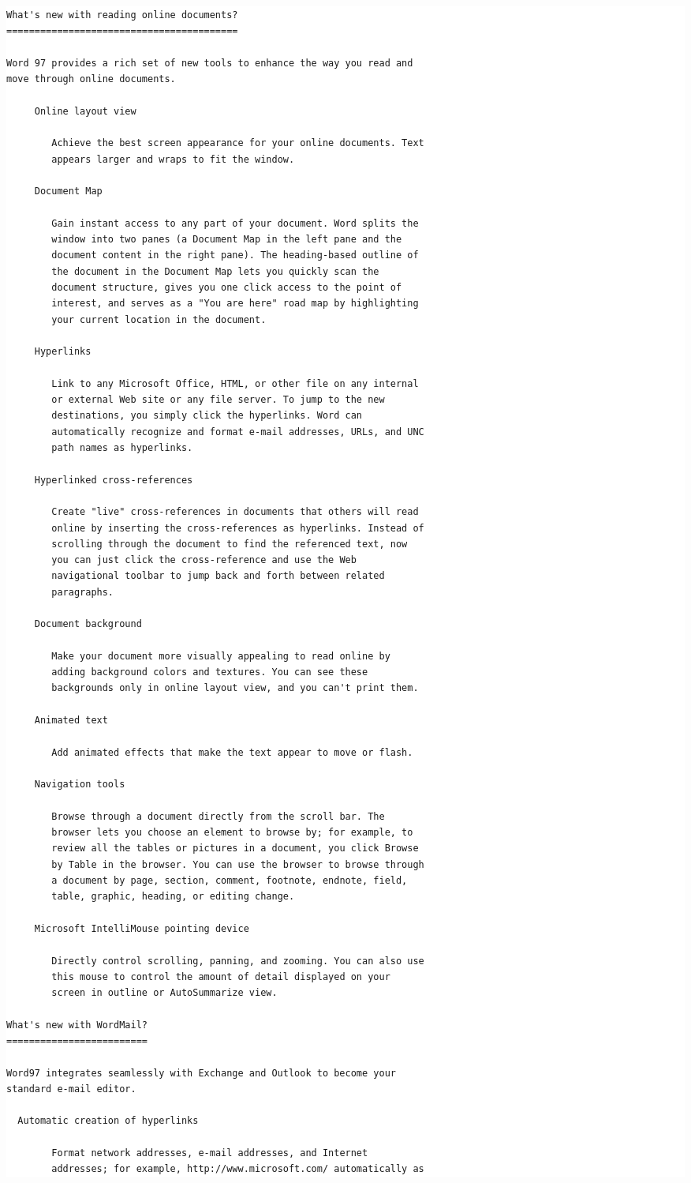 	What's new with reading online documents?
	=========================================
	
	Word 97 provides a rich set of new tools to enhance the way you read and
	move through online documents.
	
	     Online layout view
	
	        Achieve the best screen appearance for your online documents. Text
	        appears larger and wraps to fit the window.
	
	     Document Map
	
	        Gain instant access to any part of your document. Word splits the
	        window into two panes (a Document Map in the left pane and the
	        document content in the right pane). The heading-based outline of
	        the document in the Document Map lets you quickly scan the
	        document structure, gives you one click access to the point of
	        interest, and serves as a "You are here" road map by highlighting
	        your current location in the document.
	
	     Hyperlinks
	
	        Link to any Microsoft Office, HTML, or other file on any internal
	        or external Web site or any file server. To jump to the new
	        destinations, you simply click the hyperlinks. Word can
	        automatically recognize and format e-mail addresses, URLs, and UNC
	        path names as hyperlinks.
	
	     Hyperlinked cross-references
	
	        Create "live" cross-references in documents that others will read
	        online by inserting the cross-references as hyperlinks. Instead of
	        scrolling through the document to find the referenced text, now
	        you can just click the cross-reference and use the Web
	        navigational toolbar to jump back and forth between related
	        paragraphs.
	
	     Document background
	
	        Make your document more visually appealing to read online by
	        adding background colors and textures. You can see these
	        backgrounds only in online layout view, and you can't print them.
	
	     Animated text
	
	        Add animated effects that make the text appear to move or flash.
	
	     Navigation tools
	
	        Browse through a document directly from the scroll bar. The
	        browser lets you choose an element to browse by; for example, to
	        review all the tables or pictures in a document, you click Browse
	        by Table in the browser. You can use the browser to browse through
	        a document by page, section, comment, footnote, endnote, field,
	        table, graphic, heading, or editing change.
	
	     Microsoft IntelliMouse pointing device
	
	        Directly control scrolling, panning, and zooming. You can also use
	        this mouse to control the amount of detail displayed on your
	        screen in outline or AutoSummarize view.
	
	What's new with WordMail?
	=========================
	
	Word97 integrates seamlessly with Exchange and Outlook to become your
	standard e-mail editor.
	
	  Automatic creation of hyperlinks
	
	        Format network addresses, e-mail addresses, and Internet
	        addresses; for example, http://www.microsoft.com/ automatically as
